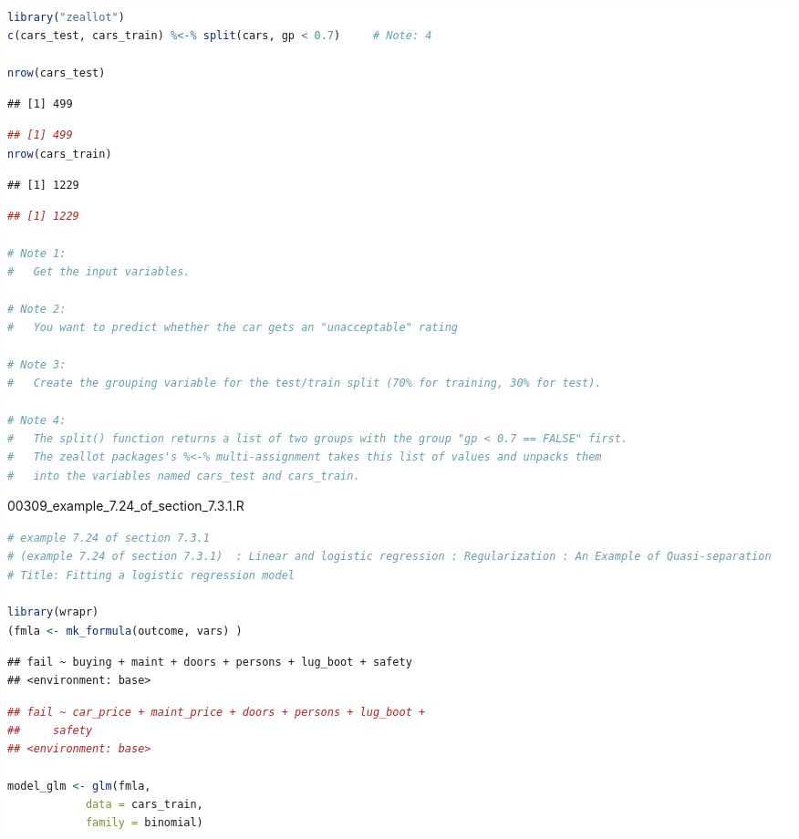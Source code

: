 ``` r
library("zeallot")
c(cars_test, cars_train) %<-% split(cars, gp < 0.7)     # Note: 4 
                                    
nrow(cars_test)
```

    ## [1] 499

``` r
## [1] 499
nrow(cars_train)
```

    ## [1] 1229

``` r
## [1] 1229

# Note 1: 
#   Get the input variables. 

# Note 2: 
#   You want to predict whether the car gets an "unacceptable" rating 

# Note 3: 
#   Create the grouping variable for the test/train split (70% for training, 30% for test). 

# Note 4: 
#   The split() function returns a list of two groups with the group "gp < 0.7 == FALSE" first. 
#   The zeallot packages's %<-% multi-assignment takes this list of values and unpacks them 
#   into the variables named cars_test and cars_train. 
```

00309\_example\_7.24\_of\_section\_7.3.1.R

``` r
# example 7.24 of section 7.3.1 
# (example 7.24 of section 7.3.1)  : Linear and logistic regression : Regularization : An Example of Quasi-separation 
# Title: Fitting a logistic regression model 

library(wrapr)
(fmla <- mk_formula(outcome, vars) )
```

    ## fail ~ buying + maint + doors + persons + lug_boot + safety
    ## <environment: base>

``` r
## fail ~ car_price + maint_price + doors + persons + lug_boot + 
##     safety
## <environment: base>

model_glm <- glm(fmla,
            data = cars_train,
            family = binomial)
```
